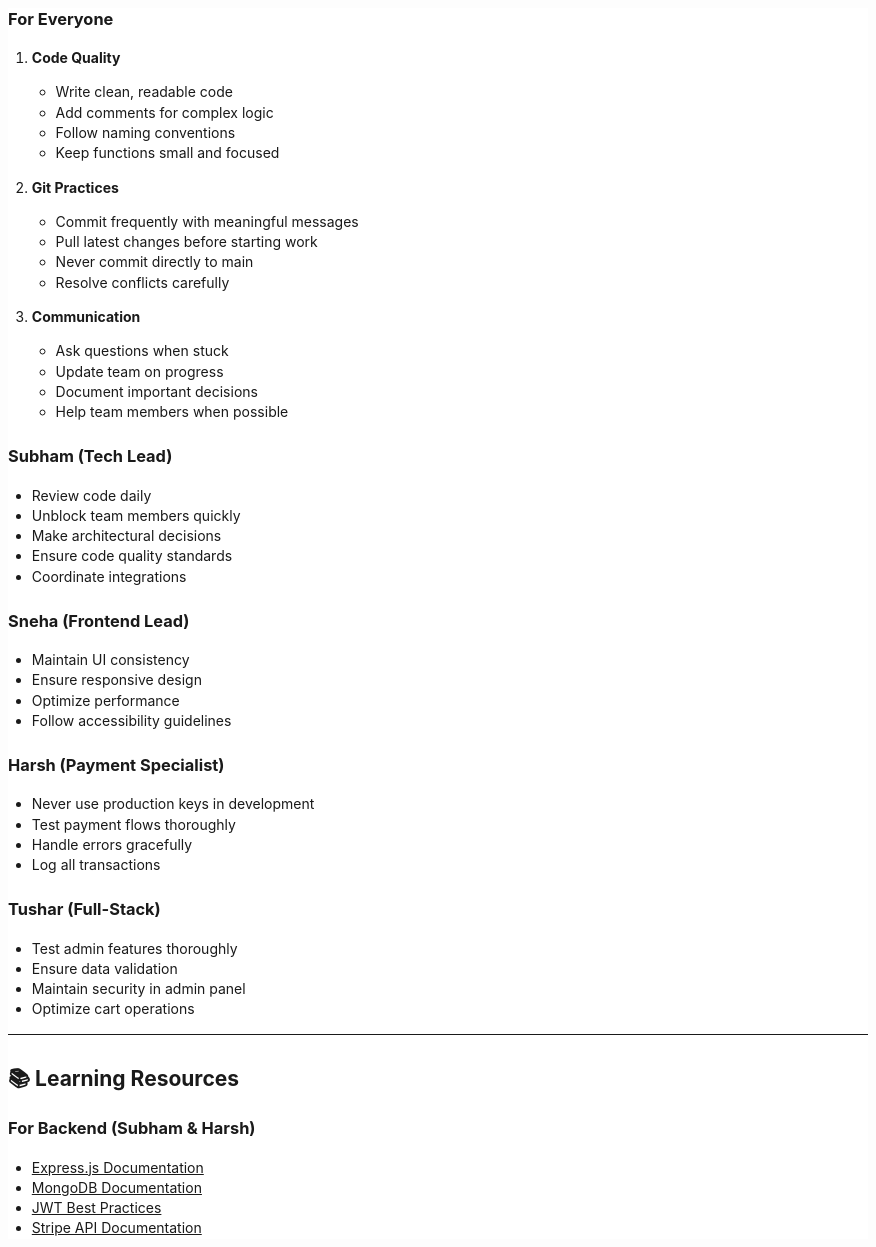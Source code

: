 ### For Everyone

1. **Code Quality**
   - Write clean, readable code
   - Add comments for complex logic
   - Follow naming conventions
   - Keep functions small and focused

2. **Git Practices**
   - Commit frequently with meaningful messages
   - Pull latest changes before starting work
   - Never commit directly to main
   - Resolve conflicts carefully

3. **Communication**
   - Ask questions when stuck
   - Update team on progress
   - Document important decisions
   - Help team members when possible

### Subham (Tech Lead)
- Review code daily
- Unblock team members quickly
- Make architectural decisions
- Ensure code quality standards
- Coordinate integrations

### Sneha (Frontend Lead)
- Maintain UI consistency
- Ensure responsive design
- Optimize performance
- Follow accessibility guidelines

### Harsh (Payment Specialist)
- Never use production keys in development
- Test payment flows thoroughly
- Handle errors gracefully
- Log all transactions

### Tushar (Full-Stack)
- Test admin features thoroughly
- Ensure data validation
- Maintain security in admin panel
- Optimize cart operations

---

## 📚 Learning Resources

### For Backend (Subham & Harsh)
- [Express.js Documentation](https://expressjs.com/)
- [MongoDB Documentation](https://docs.mongodb.com/)
- [JWT Best Practices](https://jwt.io/)
- [Stripe API Documentation](https://stripe.com/docs/api)

